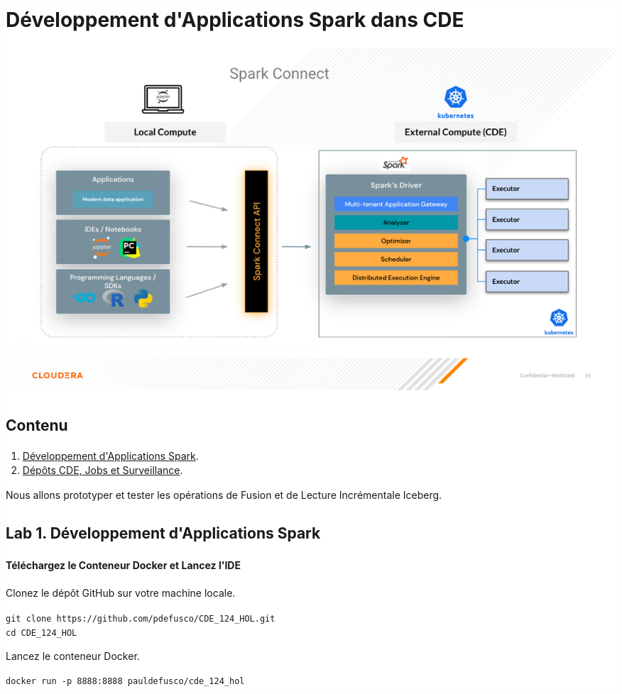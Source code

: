 # Développement d'Applications Spark dans CDE

![alt text](../../img/spark-connect-slide.png)

## Contenu

1. [Développement d'Applications Spark](https://github.com/pdefusco/CDE_124_HOL/blob/main/step_by_step_guides/english/02-development.md#lab-1-spark-application-development).
2. [Dépôts CDE, Jobs et Surveillance](https://github.com/pdefusco/CDE_124_HOL/blob/main/step_by_step_guides/english/02-development.md#lab-2-cde-repositories-jobs-and-monitoring).

Nous allons prototyper et tester les opérations de Fusion et de Lecture Incrémentale Iceberg.

## Lab 1. Développement d'Applications Spark

#### Téléchargez le Conteneur Docker et Lancez l'IDE

Clonez le dépôt GitHub sur votre machine locale.

```
git clone https://github.com/pdefusco/CDE_124_HOL.git
cd CDE_124_HOL
```

Lancez le conteneur Docker.

```
docker run -p 8888:8888 pauldefusco/cde_124_hol
```
